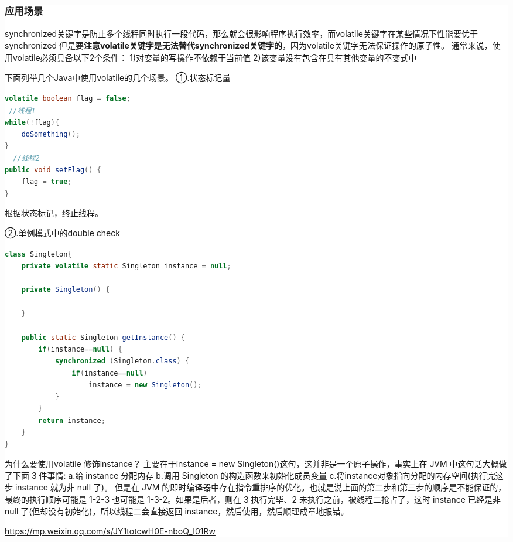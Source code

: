 ### 应用场景
synchronized关键字是防止多个线程同时执行一段代码，那么就会很影响程序执行效率，而volatile关键字在某些情况下性能要优于synchronized
但是要**注意volatile关键字是无法替代synchronized关键字的**，因为volatile关键字无法保证操作的原子性。
通常来说，使用volatile必须具备以下2个条件：
1)对变量的写操作不依赖于当前值
2)该变量没有包含在具有其他变量的不变式中

下面列举几个Java中使用volatile的几个场景。
①.状态标记量
```java
volatile boolean flag = false;
 //线程1
while(!flag){
    doSomething();
}
  //线程2
public void setFlag() {
    flag = true;
}
```
根据状态标记，终止线程。

②.单例模式中的double check
```java
class Singleton{
    private volatile static Singleton instance = null;

    private Singleton() {

    }

    public static Singleton getInstance() {
        if(instance==null) {
            synchronized (Singleton.class) {
                if(instance==null)
                    instance = new Singleton();
            }
        }
        return instance;
    }
}
```
为什么要使用volatile 修饰instance？
主要在于instance = new Singleton()这句，这并非是一个原子操作，事实上在 JVM 中这句话大概做了下面 3 件事情:
a.给 instance 分配内存
b.调用 Singleton 的构造函数来初始化成员变量
c.将instance对象指向分配的内存空间(执行完这步 instance 就为非 null 了)。
但是在 JVM 的即时编译器中存在指令重排序的优化。也就是说上面的第二步和第三步的顺序是不能保证的，最终的执行顺序可能是 1-2-3 也可能是 1-3-2。如果是后者，则在 3 执行完毕、2 未执行之前，被线程二抢占了，这时 instance 已经是非 null 了(但却没有初始化)，所以线程二会直接返回 instance，然后使用，然后顺理成章地报错。

https://mp.weixin.qq.com/s/JY1totcwH0E-nboQ_I01Rw

